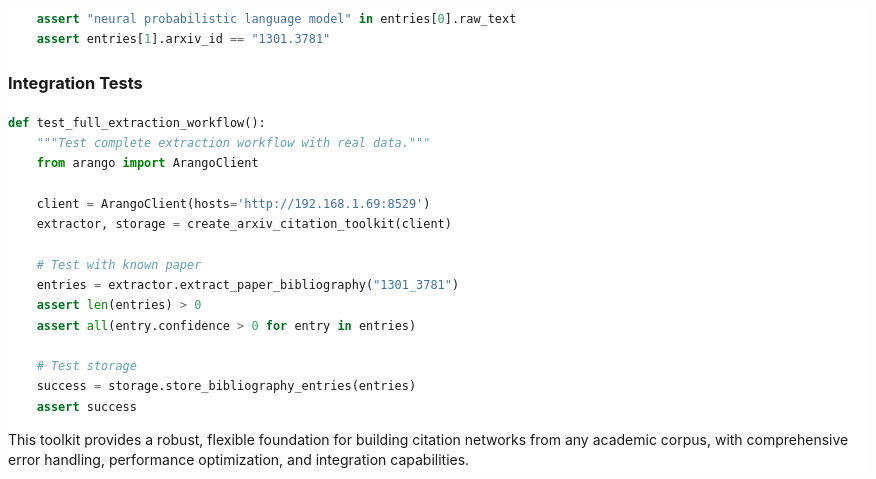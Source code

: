 ```python
    assert "neural probabilistic language model" in entries[0].raw_text
    assert entries[1].arxiv_id == "1301.3781"
```

### Integration Tests
```python
def test_full_extraction_workflow():
    """Test complete extraction workflow with real data."""
    from arango import ArangoClient
    
    client = ArangoClient(hosts='http://192.168.1.69:8529')
    extractor, storage = create_arxiv_citation_toolkit(client)
    
    # Test with known paper
    entries = extractor.extract_paper_bibliography("1301_3781")
    assert len(entries) > 0
    assert all(entry.confidence > 0 for entry in entries)
    
    # Test storage
    success = storage.store_bibliography_entries(entries)
    assert success
```

This toolkit provides a robust, flexible foundation for building citation networks from any academic corpus, with comprehensive error handling, performance optimization, and integration capabilities.